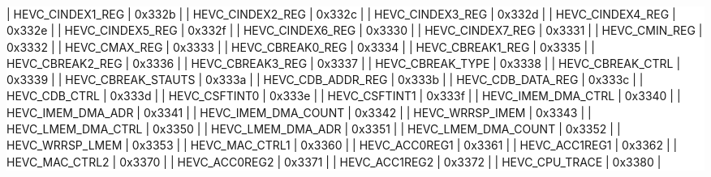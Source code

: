 | HEVC_CINDEX1_REG | 0x332b |
| HEVC_CINDEX2_REG | 0x332c |
| HEVC_CINDEX3_REG | 0x332d |
| HEVC_CINDEX4_REG | 0x332e |
| HEVC_CINDEX5_REG | 0x332f |
| HEVC_CINDEX6_REG | 0x3330 |
| HEVC_CINDEX7_REG | 0x3331 |
| HEVC_CMIN_REG | 0x3332 |
| HEVC_CMAX_REG | 0x3333 |
| HEVC_CBREAK0_REG | 0x3334 |
| HEVC_CBREAK1_REG | 0x3335 |
| HEVC_CBREAK2_REG | 0x3336 |
| HEVC_CBREAK3_REG | 0x3337 |
| HEVC_CBREAK_TYPE | 0x3338 |
| HEVC_CBREAK_CTRL | 0x3339 |
| HEVC_CBREAK_STAUTS | 0x333a |
| HEVC_CDB_ADDR_REG | 0x333b |
| HEVC_CDB_DATA_REG | 0x333c |
| HEVC_CDB_CTRL | 0x333d |
| HEVC_CSFTINT0 | 0x333e |
| HEVC_CSFTINT1 | 0x333f |
| HEVC_IMEM_DMA_CTRL | 0x3340 |
| HEVC_IMEM_DMA_ADR | 0x3341 |
| HEVC_IMEM_DMA_COUNT | 0x3342 |
| HEVC_WRRSP_IMEM | 0x3343 |
| HEVC_LMEM_DMA_CTRL | 0x3350 |
| HEVC_LMEM_DMA_ADR | 0x3351 |
| HEVC_LMEM_DMA_COUNT | 0x3352 |
| HEVC_WRRSP_LMEM | 0x3353 |
| HEVC_MAC_CTRL1 | 0x3360 |
| HEVC_ACC0REG1 | 0x3361 |
| HEVC_ACC1REG1 | 0x3362 |
| HEVC_MAC_CTRL2 | 0x3370 |
| HEVC_ACC0REG2 | 0x3371 |
| HEVC_ACC1REG2 | 0x3372 |
| HEVC_CPU_TRACE | 0x3380 |
